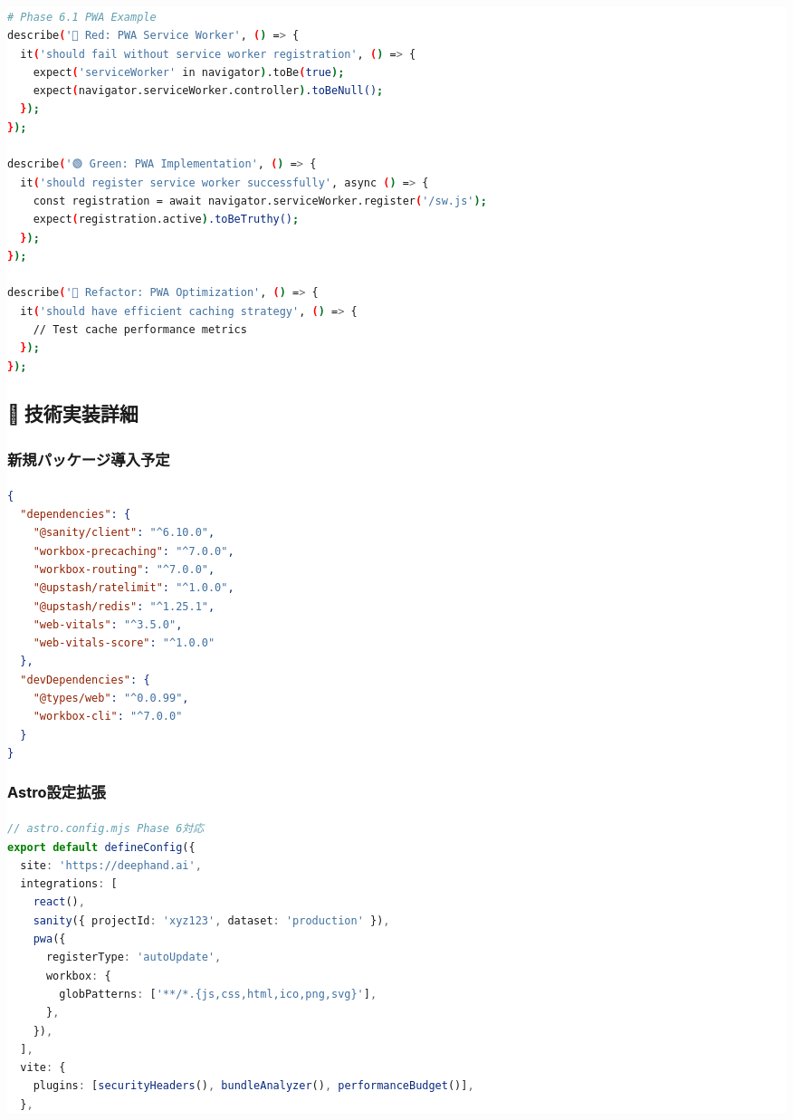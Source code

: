 ```bash
# Phase 6.1 PWA Example
describe('🔴 Red: PWA Service Worker', () => {
  it('should fail without service worker registration', () => {
    expect('serviceWorker' in navigator).toBe(true);
    expect(navigator.serviceWorker.controller).toBeNull();
  });
});

describe('🟢 Green: PWA Implementation', () => {
  it('should register service worker successfully', async () => {
    const registration = await navigator.serviceWorker.register('/sw.js');
    expect(registration.active).toBeTruthy();
  });
});

describe('🔵 Refactor: PWA Optimization', () => {
  it('should have efficient caching strategy', () => {
    // Test cache performance metrics
  });
});
```

## 🔧 技術実装詳細

### 新規パッケージ導入予定

```json
{
  "dependencies": {
    "@sanity/client": "^6.10.0",
    "workbox-precaching": "^7.0.0",
    "workbox-routing": "^7.0.0",
    "@upstash/ratelimit": "^1.0.0",
    "@upstash/redis": "^1.25.1",
    "web-vitals": "^3.5.0",
    "web-vitals-score": "^1.0.0"
  },
  "devDependencies": {
    "@types/web": "^0.0.99",
    "workbox-cli": "^7.0.0"
  }
}
```

### Astro設定拡張

```typescript
// astro.config.mjs Phase 6対応
export default defineConfig({
  site: 'https://deephand.ai',
  integrations: [
    react(),
    sanity({ projectId: 'xyz123', dataset: 'production' }),
    pwa({
      registerType: 'autoUpdate',
      workbox: {
        globPatterns: ['**/*.{js,css,html,ico,png,svg}'],
      },
    }),
  ],
  vite: {
    plugins: [securityHeaders(), bundleAnalyzer(), performanceBudget()],
  },
```